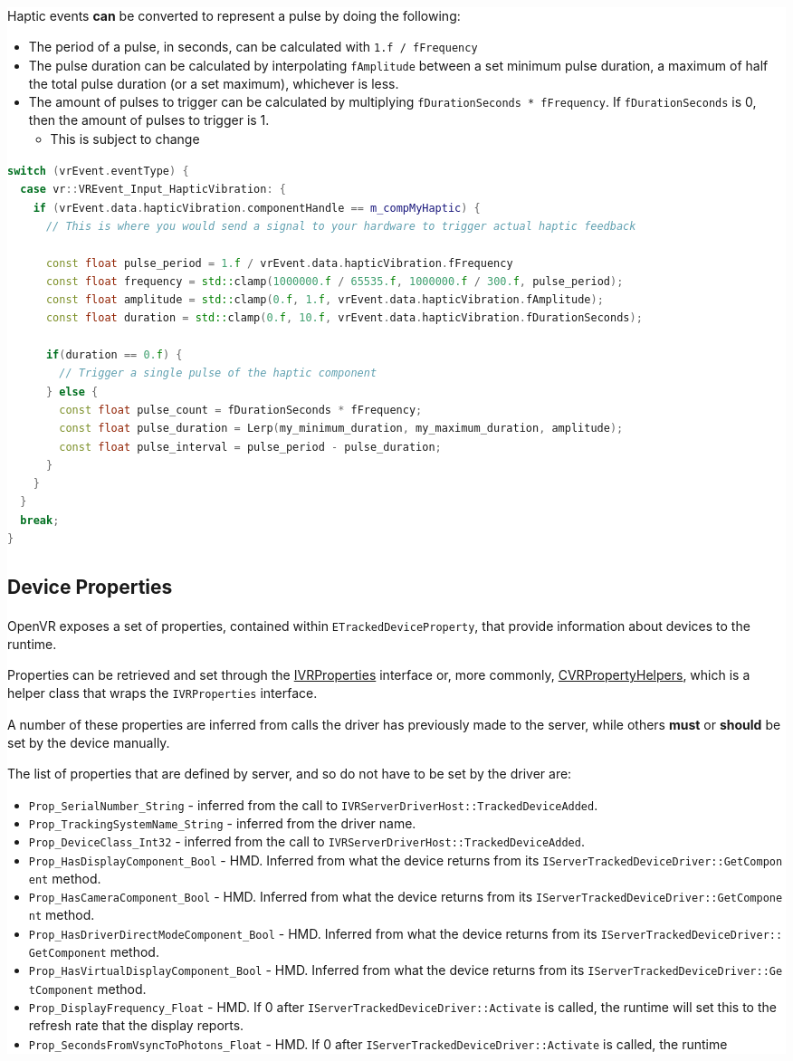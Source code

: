 Haptic events **can** be converted to represent a pulse by doing the following:

* The period of a pulse, in seconds, can be calculated with `1.f / fFrequency`
* The pulse duration can be calculated by interpolating `fAmplitude` between a set minimum pulse duration, a maximum of
  half the total pulse duration (or a set maximum), whichever is less.
* The amount of pulses to trigger can be calculated by multiplying `fDurationSeconds * fFrequency`.
  If `fDurationSeconds` is 0, then the amount of pulses to trigger is 1.
    * This is subject to change

```c++
switch (vrEvent.eventType) {
  case vr::VREvent_Input_HapticVibration: {
    if (vrEvent.data.hapticVibration.componentHandle == m_compMyHaptic) {
      // This is where you would send a signal to your hardware to trigger actual haptic feedback
      
      const float pulse_period = 1.f / vrEvent.data.hapticVibration.fFrequency
      const float frequency = std::clamp(1000000.f / 65535.f, 1000000.f / 300.f, pulse_period);
      const float amplitude = std::clamp(0.f, 1.f, vrEvent.data.hapticVibration.fAmplitude);
      const float duration = std::clamp(0.f, 10.f, vrEvent.data.hapticVibration.fDurationSeconds);
      
      if(duration == 0.f) {
        // Trigger a single pulse of the haptic component
      } else {
        const float pulse_count = fDurationSeconds * fFrequency;
        const float pulse_duration = Lerp(my_minimum_duration, my_maximum_duration, amplitude);
        const float pulse_interval = pulse_period - pulse_duration;
      }
    }
  }
  break;
}
```

## Device Properties

OpenVR exposes a set of properties, contained within `ETrackedDeviceProperty`, that provide information about devices to
the runtime.

Properties can be retrieved and set through the [IVRProperties](#ivrproperties) interface or, more
commonly, [CVRPropertyHelpers](#cvrpropertyhelpers), which is a helper class that wraps the `IVRProperties` interface.

A number of these properties are inferred from calls the driver has previously made to the server, while others **must**
or **should** be set by the device manually.

The list of properties that are defined by server, and so do not have to be set by the driver are:

* `Prop_SerialNumber_String` - inferred from the call to `IVRServerDriverHost::TrackedDeviceAdded`.
* `Prop_TrackingSystemName_String` - inferred from the driver name.
* `Prop_DeviceClass_Int32` - inferred from the call to `IVRServerDriverHost::TrackedDeviceAdded`.
* `Prop_HasDisplayComponent_Bool` - HMD. Inferred from what the device returns from
  its `IServerTrackedDeviceDriver::GetComponent` method.
* `Prop_HasCameraComponent_Bool` - HMD. Inferred from what the device returns from
  its `IServerTrackedDeviceDriver::GetComponent` method.
* `Prop_HasDriverDirectModeComponent_Bool` - HMD. Inferred from what the device returns from
  its `IServerTrackedDeviceDriver::GetComponent` method.
* `Prop_HasVirtualDisplayComponent_Bool` - HMD. Inferred from what the device returns from
  its `IServerTrackedDeviceDriver::GetComponent` method.
* `Prop_DisplayFrequency_Float` - HMD. If 0 after `IServerTrackedDeviceDriver::Activate` is called, the runtime will set
  this to the refresh rate that the display reports.
* `Prop_SecondsFromVsyncToPhotons_Float` - HMD. If 0 after `IServerTrackedDeviceDriver::Activate` is called, the runtime